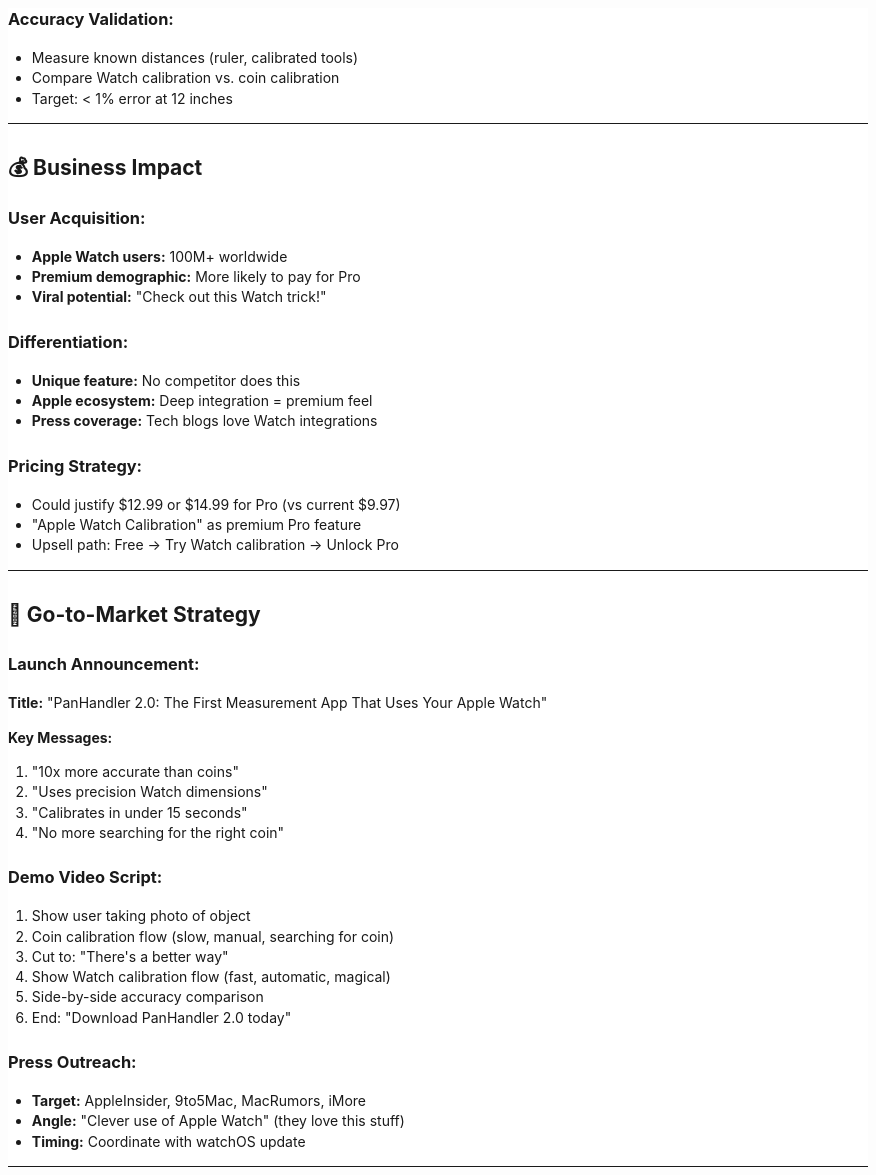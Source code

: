 ### Accuracy Validation:
- Measure known distances (ruler, calibrated tools)
- Compare Watch calibration vs. coin calibration
- Target: < 1% error at 12 inches

---

## 💰 Business Impact

### User Acquisition:
- **Apple Watch users:** 100M+ worldwide
- **Premium demographic:** More likely to pay for Pro
- **Viral potential:** "Check out this Watch trick!"

### Differentiation:
- **Unique feature:** No competitor does this
- **Apple ecosystem:** Deep integration = premium feel
- **Press coverage:** Tech blogs love Watch integrations

### Pricing Strategy:
- Could justify $12.99 or $14.99 for Pro (vs current $9.97)
- "Apple Watch Calibration" as premium Pro feature
- Upsell path: Free → Try Watch calibration → Unlock Pro

---

## 🚀 Go-to-Market Strategy

### Launch Announcement:
**Title:** "PanHandler 2.0: The First Measurement App That Uses Your Apple Watch"

**Key Messages:**
1. "10x more accurate than coins"
2. "Uses precision Watch dimensions"
3. "Calibrates in under 15 seconds"
4. "No more searching for the right coin"

### Demo Video Script:
1. Show user taking photo of object
2. Coin calibration flow (slow, manual, searching for coin)
3. Cut to: "There's a better way"
4. Show Watch calibration flow (fast, automatic, magical)
5. Side-by-side accuracy comparison
6. End: "Download PanHandler 2.0 today"

### Press Outreach:
- **Target:** AppleInsider, 9to5Mac, MacRumors, iMore
- **Angle:** "Clever use of Apple Watch" (they love this stuff)
- **Timing:** Coordinate with watchOS update

---